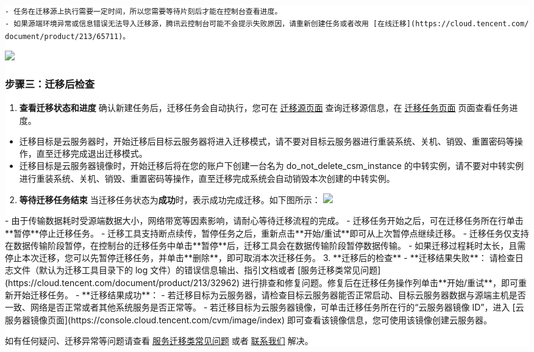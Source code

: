 	- 任务在迁移源上执行需要一定时间，所以您需要等待片刻后才能在控制台查看进度。
	- 如果源端环境异常或信息错误无法导入迁移源，腾讯云控制台可能不会提示失败原因，请重新创建任务或者改用 [在线迁移](https://cloud.tencent.com/document/product/213/65711)。

 <img src="https://qcloudimg.tencent-cloud.cn/raw/a7a59772e468f4d94bb9b30bb2d6417b.png" width="537px"/>

[](id:checkAfter)
### 步骤三：迁移后检查
1. **查看迁移状态和进度**
确认新建任务后，迁移任务会自动执行，您可在 [迁移源页面](https://console.cloud.tencent.com/cvm/csm/online?rid=1) 查询迁移源信息，在 [迁移任务页面](https://console.cloud.tencent.com/cvm/csm/online?rid=1&tab=tasks) 页面查看任务进度。
 - 迁移目标是云服务器时，开始迁移后目标云服务器将进入迁移模式，请不要对目标云服务器进行重装系统、关机、销毁、重置密码等操作，直至迁移完成退出迁移模式。
 - 迁移目标是云服务器镜像时，开始迁移后将在您的账户下创建一台名为 do_not_delete_csm_instance 的中转实例，请不要对中转实例进行重装系统、关机、销毁、重置密码等操作，直至迁移完成系统会自动销毁本次创建的中转实例。
2. **等待迁移任务结束**
当迁移任务状态为**成功**时，表示成功完成迁移。如下图所示：
![](https://qcloudimg.tencent-cloud.cn/raw/ed8ecdfe3406285f424a272427056510.png)
<dx-alert infotype="explain" title="">
- 由于传输数据耗时受源端数据大小，网络带宽等因素影响，请耐心等待迁移流程的完成。
- 迁移任务开始之后，可在迁移任务所在行单击**暂停**停止迁移任务。
- 迁移工具支持断点续传，暂停任务之后，重新点击**开始/重试**即可从上次暂停点继续迁移。
- 迁移任务仅支持在数据传输阶段暂停，在控制台的迁移任务中单击**暂停**后，迁移工具会在数据传输阶段暂停数据传输。
- 如果迁移过程耗时太长，且需停止本次迁移，您可以先暂停迁移任务，并单击**删除**，即可取消本次迁移任务。
</dx-alert>
3. **迁移后的检查**
 - **迁移结果失败**：
请检查日志文件（默认为迁移工具目录下的 log 文件）的错误信息输出、指引文档或者 [服务迁移类常见问题](https://cloud.tencent.com/document/product/213/32962) 进行排查和修复问题。修复后在迁移任务操作列单击**开始/重试**，即可重新开始迁移任务。
 - **迁移结果成功**：
     - 若迁移目标为云服务器，请检查目标云服务器能否正常启动、目标云服务器数据与源端主机是否一致、网络是否正常或者其他系统服务是否正常等。
     - 若迁移目标为云服务器镜像，可单击迁移任务所在行的“云服务器镜像 ID”，进入 [云服务器镜像页面](https://console.cloud.tencent.com/cvm/image/index) 即可查看该镜像信息，您可使用该镜像创建云服务器。

如有任何疑问、迁移异常等问题请查看 [服务迁移类常见问题](https://cloud.tencent.com/document/product/213/32962) 或者 [联系我们](https://cloud.tencent.com/document/product/213/39047) 解决。      

